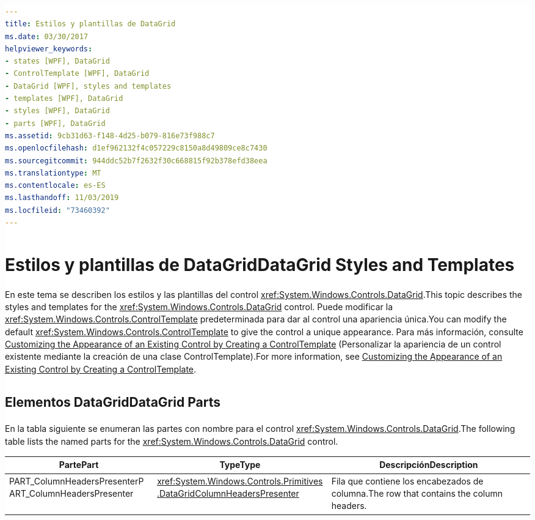 ```yaml
---
title: Estilos y plantillas de DataGrid
ms.date: 03/30/2017
helpviewer_keywords:
- states [WPF], DataGrid
- ControlTemplate [WPF], DataGrid
- DataGrid [WPF], styles and templates
- templates [WPF], DataGrid
- styles [WPF], DataGrid
- parts [WPF], DataGrid
ms.assetid: 9cb31d63-f148-4d25-b079-816e73f988c7
ms.openlocfilehash: d1ef962132f4c057229c8150a8d49809ce8c7430
ms.sourcegitcommit: 944ddc52b7f2632f30c668815f92b378efd38eea
ms.translationtype: MT
ms.contentlocale: es-ES
ms.lasthandoff: 11/03/2019
ms.locfileid: "73460392"
---
```

# <a name="datagrid-styles-and-templates"></a><span data-ttu-id="4a23b-102">Estilos y plantillas de DataGrid</span><span class="sxs-lookup"><span data-stu-id="4a23b-102">DataGrid Styles and Templates</span></span>
<span data-ttu-id="4a23b-103">En este tema se describen los estilos y las plantillas del control <xref:System.Windows.Controls.DataGrid>.</span><span class="sxs-lookup"><span data-stu-id="4a23b-103">This topic describes the styles and templates for the <xref:System.Windows.Controls.DataGrid> control.</span></span> <span data-ttu-id="4a23b-104">Puede modificar la <xref:System.Windows.Controls.ControlTemplate> predeterminada para dar al control una apariencia única.</span><span class="sxs-lookup"><span data-stu-id="4a23b-104">You can modify the default <xref:System.Windows.Controls.ControlTemplate> to give the control a unique appearance.</span></span> <span data-ttu-id="4a23b-105">Para más información, consulte [Customizing the Appearance of an Existing Control by Creating a ControlTemplate](customizing-the-appearance-of-an-existing-control.md) (Personalizar la apariencia de un control existente mediante la creación de una clase ControlTemplate).</span><span class="sxs-lookup"><span data-stu-id="4a23b-105">For more information, see [Customizing the Appearance of an Existing Control by Creating a ControlTemplate](customizing-the-appearance-of-an-existing-control.md).</span></span>  
  
## <a name="datagrid-parts"></a><span data-ttu-id="4a23b-106">Elementos DataGrid</span><span class="sxs-lookup"><span data-stu-id="4a23b-106">DataGrid Parts</span></span>  
 <span data-ttu-id="4a23b-107">En la tabla siguiente se enumeran las partes con nombre para el control <xref:System.Windows.Controls.DataGrid>.</span><span class="sxs-lookup"><span data-stu-id="4a23b-107">The following table lists the named parts for the <xref:System.Windows.Controls.DataGrid> control.</span></span>  
  
|<span data-ttu-id="4a23b-108">Parte</span><span class="sxs-lookup"><span data-stu-id="4a23b-108">Part</span></span>|<span data-ttu-id="4a23b-109">Type</span><span class="sxs-lookup"><span data-stu-id="4a23b-109">Type</span></span>|<span data-ttu-id="4a23b-110">Descripción</span><span class="sxs-lookup"><span data-stu-id="4a23b-110">Description</span></span>|  
|-|-|-|  
|<span data-ttu-id="4a23b-111">PART_ColumnHeadersPresenter</span><span class="sxs-lookup"><span data-stu-id="4a23b-111">PART_ColumnHeadersPresenter</span></span>|<xref:System.Windows.Controls.Primitives.DataGridColumnHeadersPresenter>|<span data-ttu-id="4a23b-112">Fila que contiene los encabezados de columna.</span><span class="sxs-lookup"><span data-stu-id="4a23b-112">The row that contains the column headers.</span></span>|  
  